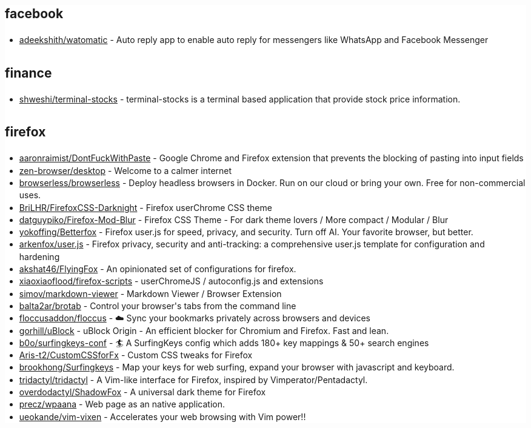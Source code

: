 ## facebook 

- [adeekshith/watomatic](https://github.com/adeekshith/watomatic) - Auto reply app to enable auto reply for messengers like WhatsApp and Facebook Messenger

## finance 

- [shweshi/terminal-stocks](https://github.com/shweshi/terminal-stocks) - terminal-stocks is a terminal based application that provide stock price information.

## firefox 

- [aaronraimist/DontFuckWithPaste](https://github.com/aaronraimist/DontFuckWithPaste) - Google Chrome and Firefox extension that prevents the blocking of pasting into input fields
- [zen-browser/desktop](https://github.com/zen-browser/desktop) - Welcome to a calmer internet
- [browserless/browserless](https://github.com/browserless/browserless) - Deploy headless browsers in Docker. Run on our cloud or bring your own. Free for non-commercial uses.
- [BriLHR/FirefoxCSS-Darknight](https://github.com/BriLHR/FirefoxCSS-Darknight) - Firefox userChrome CSS theme
- [datguypiko/Firefox-Mod-Blur](https://github.com/datguypiko/Firefox-Mod-Blur) - Firefox CSS Theme - For dark theme lovers / More compact / Modular / Blur
- [yokoffing/Betterfox](https://github.com/yokoffing/Betterfox) - Firefox user.js for speed, privacy, and security. Turn off AI. Your favorite browser, but better.
- [arkenfox/user.js](https://github.com/arkenfox/user.js) - Firefox privacy, security and anti-tracking: a comprehensive user.js template for configuration and hardening
- [akshat46/FlyingFox](https://github.com/akshat46/FlyingFox) - An opinionated set of configurations for firefox.
- [xiaoxiaoflood/firefox-scripts](https://github.com/xiaoxiaoflood/firefox-scripts) - userChromeJS / autoconfig.js and extensions
- [simov/markdown-viewer](https://github.com/simov/markdown-viewer) - Markdown Viewer / Browser Extension
- [balta2ar/brotab](https://github.com/balta2ar/brotab) - Control your browser's tabs from the command line
- [floccusaddon/floccus](https://github.com/floccusaddon/floccus) - :cloud: Sync your bookmarks privately across browsers and devices
- [gorhill/uBlock](https://github.com/gorhill/uBlock) - uBlock Origin - An efficient blocker for Chromium and Firefox. Fast and lean.
- [b0o/surfingkeys-conf](https://github.com/b0o/surfingkeys-conf) - 🏄 A SurfingKeys config which adds 180+ key mappings & 50+ search engines
- [Aris-t2/CustomCSSforFx](https://github.com/Aris-t2/CustomCSSforFx) - Custom CSS tweaks for Firefox
- [brookhong/Surfingkeys](https://github.com/brookhong/Surfingkeys) - Map your keys for web surfing, expand your browser with javascript and keyboard.
- [tridactyl/tridactyl](https://github.com/tridactyl/tridactyl) - A Vim-like interface for Firefox, inspired by Vimperator/Pentadactyl.
- [overdodactyl/ShadowFox](https://github.com/overdodactyl/ShadowFox) - A universal dark theme for Firefox
- [precz/wpaana](https://github.com/precz/wpaana) - Web page as an native application.
- [ueokande/vim-vixen](https://github.com/ueokande/vim-vixen) - Accelerates your web browsing with Vim power!!
